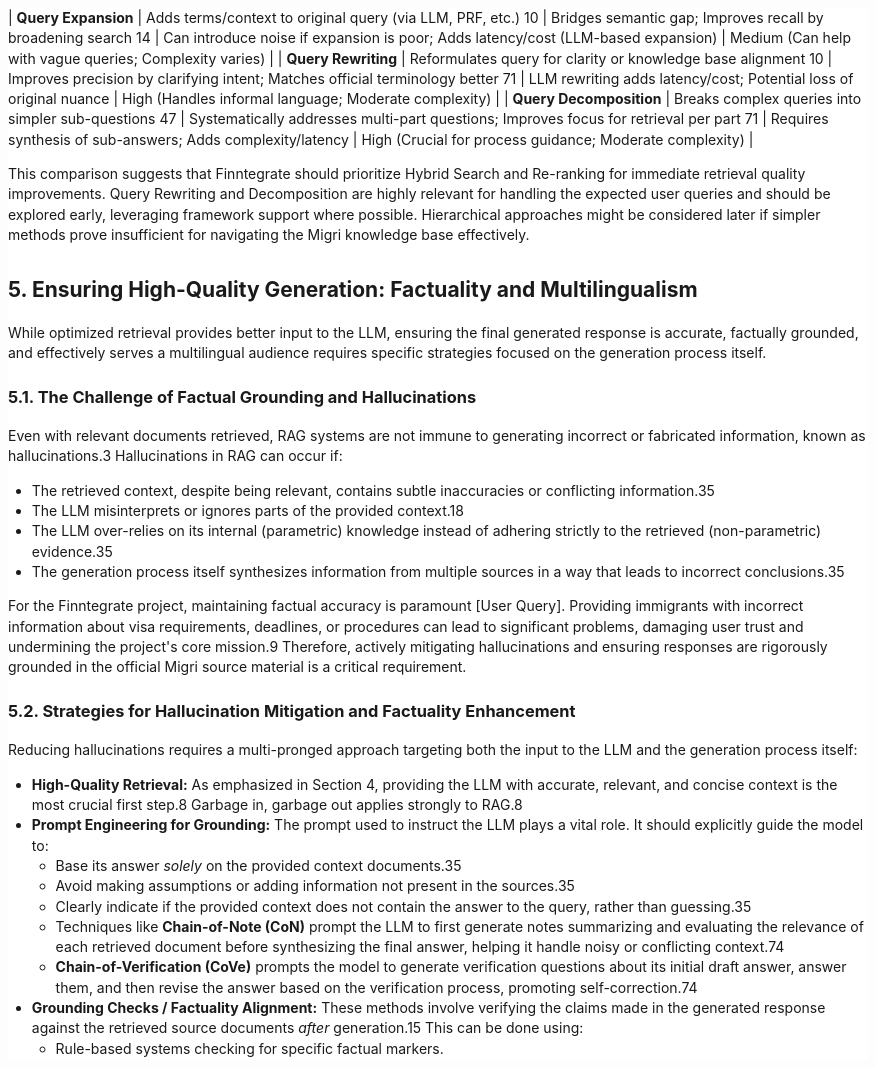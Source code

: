 | **Query Expansion**       | Adds terms/context to original query (via LLM, PRF, etc.) 10                | Bridges semantic gap; Improves recall by broadening search 14                                     | Can introduce noise if expansion is poor; Adds latency/cost (LLM-based expansion) | Medium (Can help with vague queries; Complexity varies)  |
| **Query Rewriting**       | Reformulates query for clarity or knowledge base alignment 10               | Improves precision by clarifying intent; Matches official terminology better 71                   | LLM rewriting adds latency/cost; Potential loss of original nuance                | High (Handles informal language; Moderate complexity)    |
| **Query Decomposition**   | Breaks complex queries into simpler sub-questions 47                        | Systematically addresses multi-part questions; Improves focus for retrieval per part 71           | Requires synthesis of sub-answers; Adds complexity/latency                        | High (Crucial for process guidance; Moderate complexity) |

This comparison suggests that Finntegrate should prioritize Hybrid Search and Re-ranking for immediate retrieval quality improvements. Query Rewriting and Decomposition are highly relevant for handling the expected user queries and should be explored early, leveraging framework support where possible. Hierarchical approaches might be considered later if simpler methods prove insufficient for navigating the Migri knowledge base effectively.

## **5\. Ensuring High-Quality Generation: Factuality and Multilingualism**

While optimized retrieval provides better input to the LLM, ensuring the final generated response is accurate, factually grounded, and effectively serves a multilingual audience requires specific strategies focused on the generation process itself.

### **5.1. The Challenge of Factual Grounding and Hallucinations**

Even with relevant documents retrieved, RAG systems are not immune to generating incorrect or fabricated information, known as hallucinations.3 Hallucinations in RAG can occur if:

* The retrieved context, despite being relevant, contains subtle inaccuracies or conflicting information.35  
* The LLM misinterprets or ignores parts of the provided context.18  
* The LLM over-relies on its internal (parametric) knowledge instead of adhering strictly to the retrieved (non-parametric) evidence.35  
* The generation process itself synthesizes information from multiple sources in a way that leads to incorrect conclusions.35

For the Finntegrate project, maintaining factual accuracy is paramount \[User Query\]. Providing immigrants with incorrect information about visa requirements, deadlines, or procedures can lead to significant problems, damaging user trust and undermining the project's core mission.9 Therefore, actively mitigating hallucinations and ensuring responses are rigorously grounded in the official Migri source material is a critical requirement.

### **5.2. Strategies for Hallucination Mitigation and Factuality Enhancement**

Reducing hallucinations requires a multi-pronged approach targeting both the input to the LLM and the generation process itself:

* **High-Quality Retrieval:** As emphasized in Section 4, providing the LLM with accurate, relevant, and concise context is the most crucial first step.8 Garbage in, garbage out applies strongly to RAG.8  
* **Prompt Engineering for Grounding:** The prompt used to instruct the LLM plays a vital role. It should explicitly guide the model to:  
  * Base its answer *solely* on the provided context documents.35  
  * Avoid making assumptions or adding information not present in the sources.35  
  * Clearly indicate if the provided context does not contain the answer to the query, rather than guessing.35  
  * Techniques like **Chain-of-Note (CoN)** prompt the LLM to first generate notes summarizing and evaluating the relevance of each retrieved document before synthesizing the final answer, helping it handle noisy or conflicting context.74  
  * **Chain-of-Verification (CoVe)** prompts the model to generate verification questions about its initial draft answer, answer them, and then revise the answer based on the verification process, promoting self-correction.74  
* **Grounding Checks / Factuality Alignment:** These methods involve verifying the claims made in the generated response against the retrieved source documents *after* generation.15 This can be done using:  
  * Rule-based systems checking for specific factual markers.  